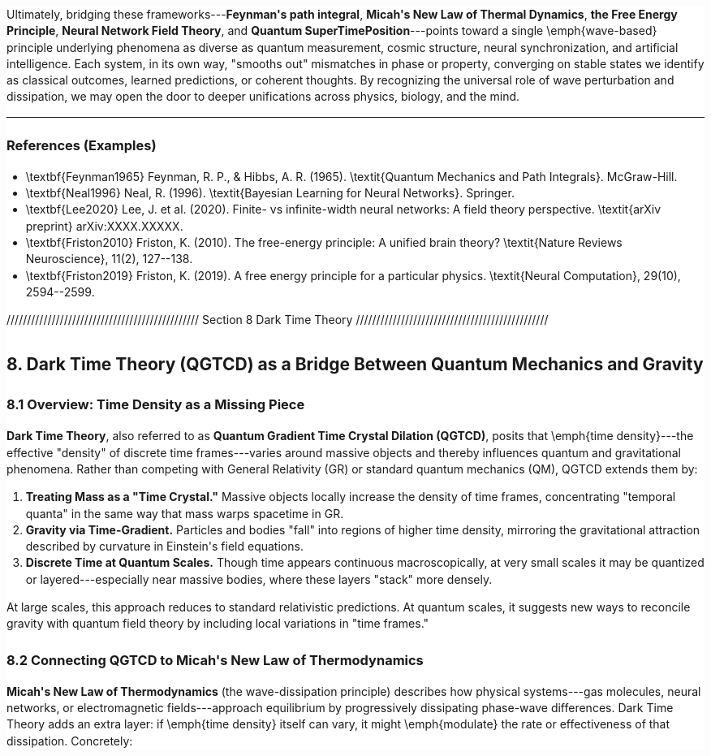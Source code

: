 Ultimately, bridging these frameworks---**Feynman's path integral**, **Micah's New Law of Thermal Dynamics**, **the Free Energy Principle**, **Neural Network Field Theory**, and **Quantum SuperTimePosition**---points toward a single \emph{wave-based} principle underlying phenomena as diverse as quantum measurement, cosmic structure, neural synchronization, and artificial intelligence. Each system, in its own way, "smooths out" mismatches in phase or property, converging on stable states we identify as classical outcomes, learned predictions, or coherent thoughts. By recognizing the universal role of wave perturbation and dissipation, we may open the door to deeper unifications across physics, biology, and the mind.

* * * * *

### References (Examples)

-   \textbf{Feynman1965} Feynman, R. P., & Hibbs, A. R. (1965). \textit{Quantum Mechanics and Path Integrals}. McGraw-Hill.
-   \textbf{Neal1996} Neal, R. (1996). \textit{Bayesian Learning for Neural Networks}. Springer.
-   \textbf{Lee2020} Lee, J. et al. (2020). Finite- vs infinite-width neural networks: A field theory perspective. \textit{arXiv preprint} arXiv:XXXX.XXXXX.
-   \textbf{Friston2010} Friston, K. (2010). The free-energy principle: A unified brain theory? \textit{Nature Reviews Neuroscience}, 11(2), 127--138.
-   \textbf{Friston2019} Friston, K. (2019). A free energy principle for a particular physics. \textit{Neural Computation}, 29(10), 2594--2599.

///////////////////////////////////////////////
Section 8 Dark Time Theory
///////////////////////////////////////////////

8\. Dark Time Theory (QGTCD) as a Bridge Between Quantum Mechanics and Gravity
------------------------------------------------------------------------------

### 8.1 Overview: Time Density as a Missing Piece

**Dark Time Theory**, also referred to as **Quantum Gradient Time Crystal Dilation (QGTCD)**, posits that \emph{time density}---the effective "density" of discrete time frames---varies around massive objects and thereby influences quantum and gravitational phenomena. Rather than competing with General Relativity (GR) or standard quantum mechanics (QM), QGTCD extends them by:

1.  **Treating Mass as a "Time Crystal."** Massive objects locally increase the density of time frames, concentrating "temporal quanta" in the same way that mass warps spacetime in GR.
2.  **Gravity via Time-Gradient.** Particles and bodies "fall" into regions of higher time density, mirroring the gravitational attraction described by curvature in Einstein's field equations.
3.  **Discrete Time at Quantum Scales.** Though time appears continuous macroscopically, at very small scales it may be quantized or layered---especially near massive bodies, where these layers "stack" more densely.

At large scales, this approach reduces to standard relativistic predictions. At quantum scales, it suggests new ways to reconcile gravity with quantum field theory by including local variations in "time frames."

### 8.2 Connecting QGTCD to Micah's New Law of Thermodynamics

**Micah's New Law of Thermodynamics** (the wave-dissipation principle) describes how physical systems---gas molecules, neural networks, or electromagnetic fields---approach equilibrium by progressively dissipating phase-wave differences. Dark Time Theory adds an extra layer: if \emph{time density} itself can vary, it might \emph{modulate} the rate or effectiveness of that dissipation. Concretely:
